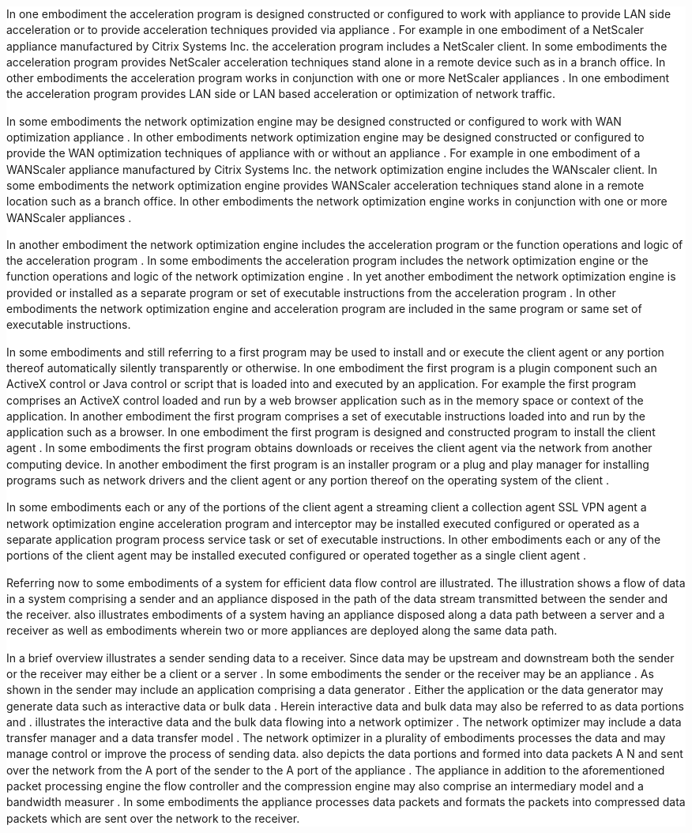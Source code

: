 In one embodiment the acceleration program is designed constructed or configured to work with appliance to provide LAN side acceleration or to provide acceleration techniques provided via appliance . For example in one embodiment of a NetScaler appliance manufactured by Citrix Systems Inc. the acceleration program includes a NetScaler client. In some embodiments the acceleration program provides NetScaler acceleration techniques stand alone in a remote device such as in a branch office. In other embodiments the acceleration program works in conjunction with one or more NetScaler appliances . In one embodiment the acceleration program provides LAN side or LAN based acceleration or optimization of network traffic.

In some embodiments the network optimization engine may be designed constructed or configured to work with WAN optimization appliance . In other embodiments network optimization engine may be designed constructed or configured to provide the WAN optimization techniques of appliance with or without an appliance . For example in one embodiment of a WANScaler appliance manufactured by Citrix Systems Inc. the network optimization engine includes the WANscaler client. In some embodiments the network optimization engine provides WANScaler acceleration techniques stand alone in a remote location such as a branch office. In other embodiments the network optimization engine works in conjunction with one or more WANScaler appliances .

In another embodiment the network optimization engine includes the acceleration program or the function operations and logic of the acceleration program . In some embodiments the acceleration program includes the network optimization engine or the function operations and logic of the network optimization engine . In yet another embodiment the network optimization engine is provided or installed as a separate program or set of executable instructions from the acceleration program . In other embodiments the network optimization engine and acceleration program are included in the same program or same set of executable instructions.

In some embodiments and still referring to a first program may be used to install and or execute the client agent or any portion thereof automatically silently transparently or otherwise. In one embodiment the first program is a plugin component such an ActiveX control or Java control or script that is loaded into and executed by an application. For example the first program comprises an ActiveX control loaded and run by a web browser application such as in the memory space or context of the application. In another embodiment the first program comprises a set of executable instructions loaded into and run by the application such as a browser. In one embodiment the first program is designed and constructed program to install the client agent . In some embodiments the first program obtains downloads or receives the client agent via the network from another computing device. In another embodiment the first program is an installer program or a plug and play manager for installing programs such as network drivers and the client agent or any portion thereof on the operating system of the client .

In some embodiments each or any of the portions of the client agent a streaming client a collection agent SSL VPN agent a network optimization engine acceleration program and interceptor may be installed executed configured or operated as a separate application program process service task or set of executable instructions. In other embodiments each or any of the portions of the client agent may be installed executed configured or operated together as a single client agent .

Referring now to some embodiments of a system for efficient data flow control are illustrated. The illustration shows a flow of data in a system comprising a sender and an appliance disposed in the path of the data stream transmitted between the sender and the receiver. also illustrates embodiments of a system having an appliance disposed along a data path between a server and a receiver as well as embodiments wherein two or more appliances are deployed along the same data path.

In a brief overview illustrates a sender sending data to a receiver. Since data may be upstream and downstream both the sender or the receiver may either be a client or a server . In some embodiments the sender or the receiver may be an appliance . As shown in the sender may include an application comprising a data generator . Either the application or the data generator may generate data such as interactive data or bulk data . Herein interactive data and bulk data may also be referred to as data portions and . illustrates the interactive data and the bulk data flowing into a network optimizer . The network optimizer may include a data transfer manager and a data transfer model . The network optimizer in a plurality of embodiments processes the data and may manage control or improve the process of sending data. also depicts the data portions and formed into data packets A N and sent over the network from the A port of the sender to the A port of the appliance . The appliance in addition to the aforementioned packet processing engine the flow controller and the compression engine may also comprise an intermediary model and a bandwidth measurer . In some embodiments the appliance processes data packets and formats the packets into compressed data packets which are sent over the network to the receiver.
